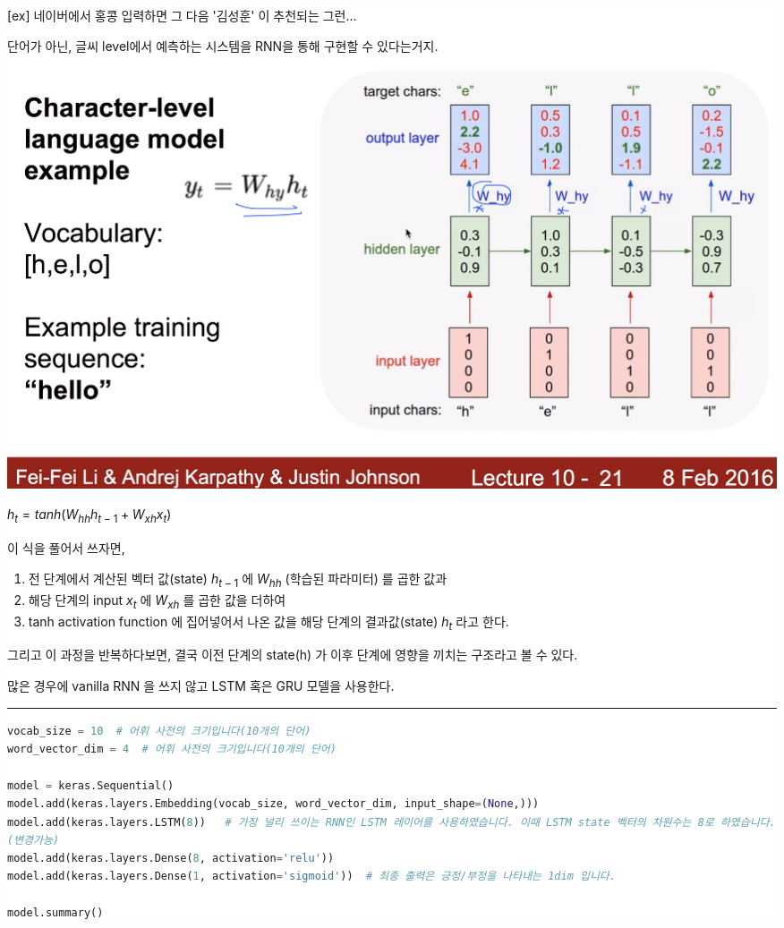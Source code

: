 [ex] 네이버에서 홍콩 입력하면 그 다음 '김성훈' 이 추천되는 그런...

단어가 아닌, 글씨 level에서 예측하는 시스템을 RNN을 통해 구현할 수 있다는거지.

![images/Untitled%205.png](images/Untitled%205.png)

 $h_t = tanh(W_{hh}h_{t-1} + W_{xh}x_t)$

이 식을 풀어서 쓰자면,

1. 전 단계에서 계산된 벡터 값(state) $h_{t-1}$ 에 $W_{hh}$ (학습된 파라미터) 를 곱한 값과
2. 해당 단계의 input $x_t$ 에 $W_{xh}$ 를 곱한 값을 더하여
3. tanh activation function 에 집어넣어서 나온 값을 해당 단계의 결과값(state) $h_t$ 라고 한다.

그리고 이 과정을 반복하다보면, 결국 이전 단계의 state(h) 가 이후 단계에 영향을 끼치는 구조라고 볼 수 있다.

많은 경우에 vanilla RNN 을 쓰지 않고 LSTM 혹은 GRU 모델을 사용한다.

---

```python
vocab_size = 10  # 어휘 사전의 크기입니다(10개의 단어)
word_vector_dim = 4  # 어휘 사전의 크기입니다(10개의 단어)

model = keras.Sequential()
model.add(keras.layers.Embedding(vocab_size, word_vector_dim, input_shape=(None,)))
model.add(keras.layers.LSTM(8))   # 가장 널리 쓰이는 RNN인 LSTM 레이어를 사용하였습니다. 이때 LSTM state 벡터의 차원수는 8로 하였습니다. (변경가능)
model.add(keras.layers.Dense(8, activation='relu'))
model.add(keras.layers.Dense(1, activation='sigmoid'))  # 최종 출력은 긍정/부정을 나타내는 1dim 입니다.

model.summary()

```
